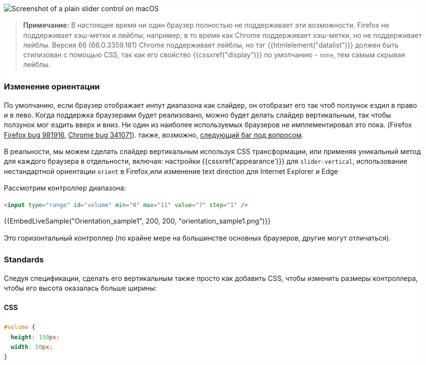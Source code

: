 </pre
        >
      </td>
      <td>
        <img
          alt="Screenshot of a plain slider control on macOS"
          src="macslider-labels.png"
          style="height: 44px; width: 184px"
        />
      </td>
    </tr>
  </tbody>
</table>

> **Примечание:** В настоящее время ни один браузер полностью не поддерживает эти возможности. Firefox не поддерживает хэш-метки и лейблы, например, в то время как Chrome поддерживает хэш-метки, но не поддерживает лейблы. Версия 66 (66.0.3359.181) Chrome поддерживает лейблы, но тэг {{htmlelement("datalist")}} должен быть стилизован с помощью CSS, так как его свойство {{cssxref("display")}} по умолчанию - `none`, тем самым скрывая лейблы.

### Изменение ориентации

По умолчанию, если браузер отображает инпут диапазона как слайдер, он отобразит его так чтоб ползунок ездил в право и в лево. Когда поддержка браузерами будет реализовано, можно будет делать слайдер вертикальным, так чтобы ползунок мог ездить вверх и вниз. Ни один из наиболее используемых браузеров не имплементировал это пока. (Firefox [Firefox bug 981916](https://bugzil.la/981916), [Chrome bug 341071](https://bugs.chromium.org/p/chromium/issues/detail?id=341071)). также, возможно, [следующий баг под вопросом](https://github.com/whatwg/html/issues/4177).

В реальности, мы можем сделать слайдер вертикальным используя CSS трансформации, или применяя уникальный метод для каждого браузера в отдельности, включая: настройки {{cssxref('appearance')}} для `slider-vertical`, использование нестандартной ориентации `orient` в Firefox,или изменение text direction для Internet Explorer и Edge

Рассмотрим контроллер диапазона:

```html
<input type="range" id="volume" min="0" max="11" value="7" step="1" />
```

{{EmbedLiveSample("Orientation_sample1", 200, 200, "orientation_sample1.png")}}

Это горизонтальный контроллер (по крайне мере на большинстве основных браузеров, другие могут отличаться).

### Standards

Следуя спецификации, сделать его вертикальным также просто как добавить CSS, чтобы изменить размеры контроллера, чтобы его высота оказалась больше ширины:

#### CSS

```css
#volume {
  height: 150px;
  width: 50px;
}
```

